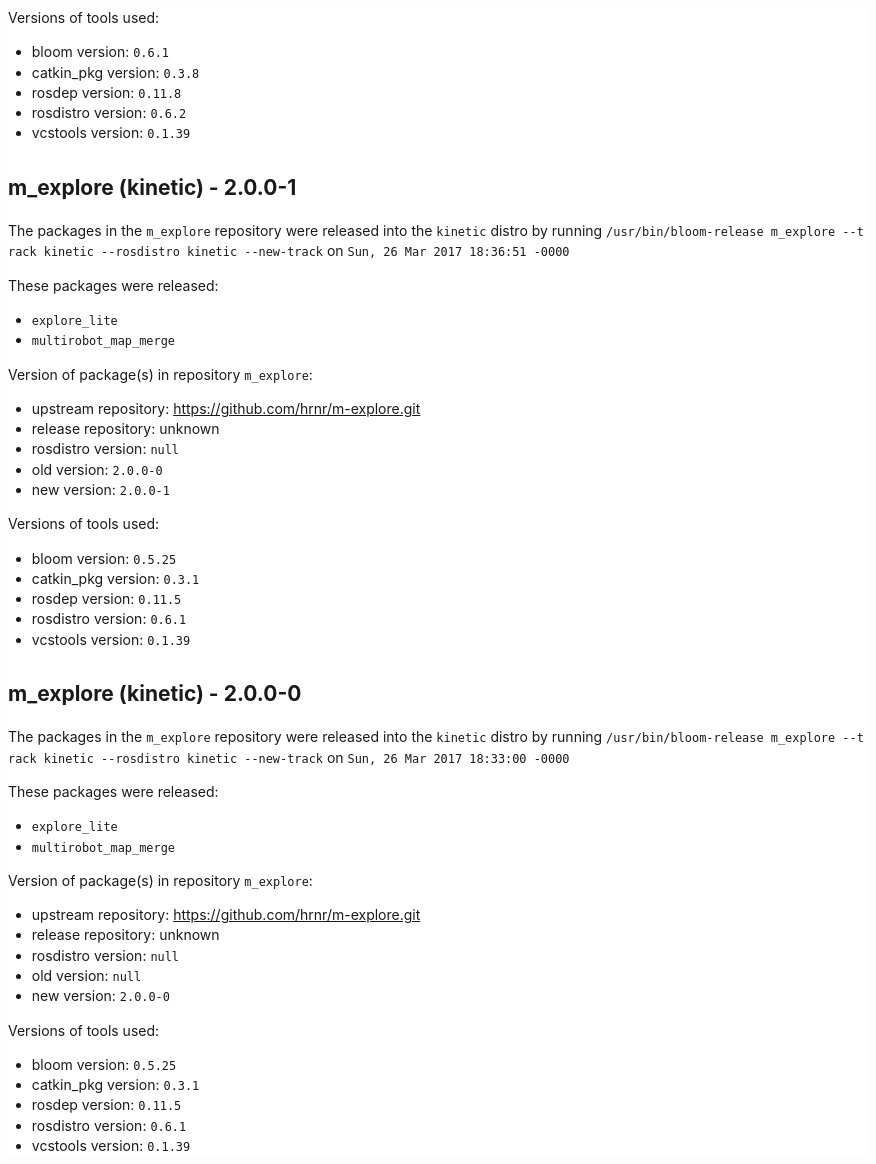 Versions of tools used:

- bloom version: `0.6.1`
- catkin_pkg version: `0.3.8`
- rosdep version: `0.11.8`
- rosdistro version: `0.6.2`
- vcstools version: `0.1.39`


## m_explore (kinetic) - 2.0.0-1

The packages in the `m_explore` repository were released into the `kinetic` distro by running `/usr/bin/bloom-release m_explore --track kinetic --rosdistro kinetic --new-track` on `Sun, 26 Mar 2017 18:36:51 -0000`

These packages were released:
- `explore_lite`
- `multirobot_map_merge`

Version of package(s) in repository `m_explore`:

- upstream repository: https://github.com/hrnr/m-explore.git
- release repository: unknown
- rosdistro version: `null`
- old version: `2.0.0-0`
- new version: `2.0.0-1`

Versions of tools used:

- bloom version: `0.5.25`
- catkin_pkg version: `0.3.1`
- rosdep version: `0.11.5`
- rosdistro version: `0.6.1`
- vcstools version: `0.1.39`


## m_explore (kinetic) - 2.0.0-0

The packages in the `m_explore` repository were released into the `kinetic` distro by running `/usr/bin/bloom-release m_explore --track kinetic --rosdistro kinetic --new-track` on `Sun, 26 Mar 2017 18:33:00 -0000`

These packages were released:
- `explore_lite`
- `multirobot_map_merge`

Version of package(s) in repository `m_explore`:

- upstream repository: https://github.com/hrnr/m-explore.git
- release repository: unknown
- rosdistro version: `null`
- old version: `null`
- new version: `2.0.0-0`

Versions of tools used:

- bloom version: `0.5.25`
- catkin_pkg version: `0.3.1`
- rosdep version: `0.11.5`
- rosdistro version: `0.6.1`
- vcstools version: `0.1.39`
